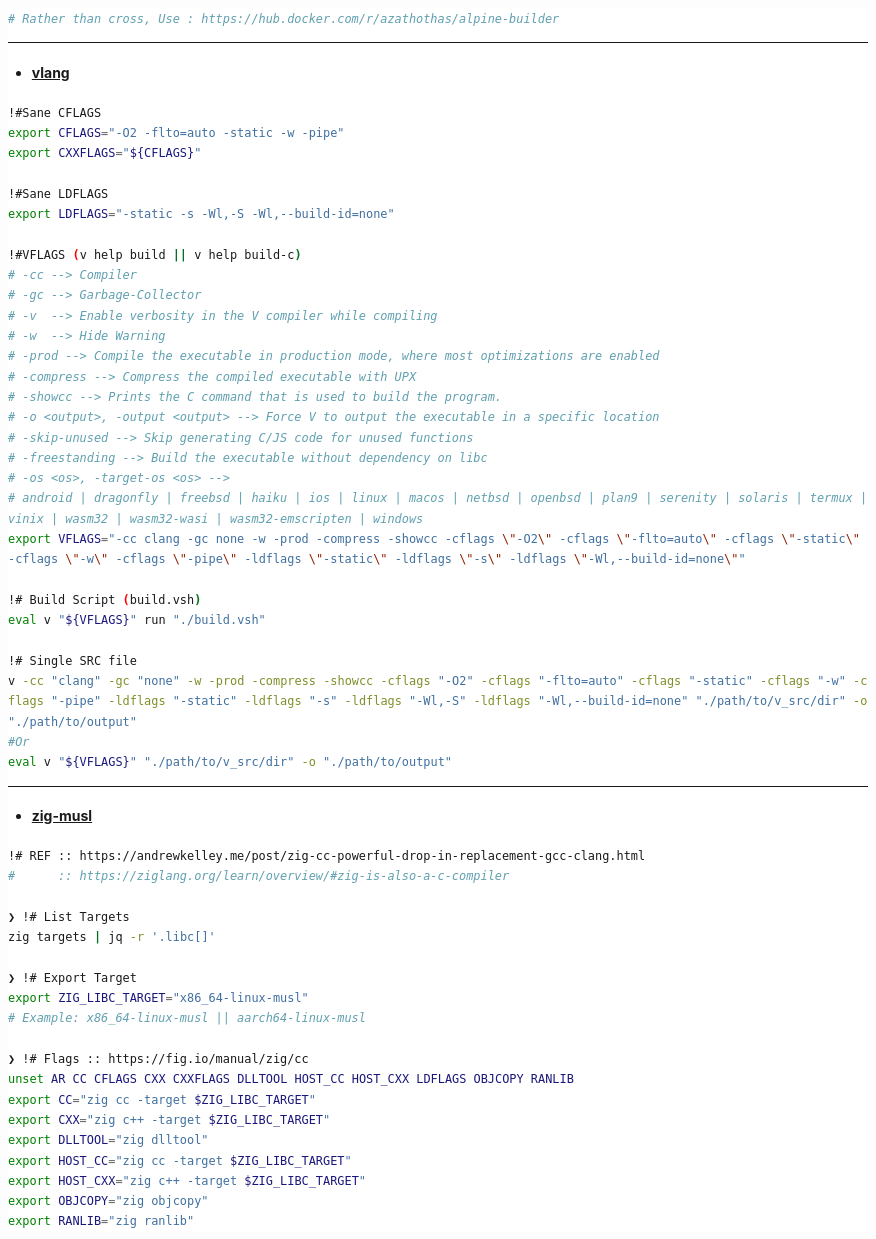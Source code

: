 ```bash
# Rather than cross, Use : https://hub.docker.com/r/azathothas/alpine-builder
```

---
- #### [vlang](https://github.com/vlang/v/blob/master/README.md#docker-with-alpinemusl)
```bash
!#Sane CFLAGS
export CFLAGS="-O2 -flto=auto -static -w -pipe"
export CXXFLAGS="${CFLAGS}"

!#Sane LDFLAGS
export LDFLAGS="-static -s -Wl,-S -Wl,--build-id=none"

!#VFLAGS (v help build || v help build-c)
# -cc --> Compiler
# -gc --> Garbage-Collector
# -v  --> Enable verbosity in the V compiler while compiling
# -w  --> Hide Warning
# -prod --> Compile the executable in production mode, where most optimizations are enabled
# -compress --> Compress the compiled executable with UPX
# -showcc --> Prints the C command that is used to build the program.
# -o <output>, -output <output> --> Force V to output the executable in a specific location
# -skip-unused --> Skip generating C/JS code for unused functions
# -freestanding --> Build the executable without dependency on libc
# -os <os>, -target-os <os> -->
# android | dragonfly | freebsd | haiku | ios | linux | macos | netbsd | openbsd | plan9 | serenity | solaris | termux | vinix | wasm32 | wasm32-wasi | wasm32-emscripten | windows
export VFLAGS="-cc clang -gc none -w -prod -compress -showcc -cflags \"-O2\" -cflags \"-flto=auto\" -cflags \"-static\" -cflags \"-w\" -cflags \"-pipe\" -ldflags \"-static\" -ldflags \"-s\" -ldflags \"-Wl,--build-id=none\""

!# Build Script (build.vsh)
eval v "${VFLAGS}" run "./build.vsh"

!# Single SRC file
v -cc "clang" -gc "none" -w -prod -compress -showcc -cflags "-O2" -cflags "-flto=auto" -cflags "-static" -cflags "-w" -cflags "-pipe" -ldflags "-static" -ldflags "-s" -ldflags "-Wl,-S" -ldflags "-Wl,--build-id=none" "./path/to/v_src/dir" -o "./path/to/output"
#Or
eval v "${VFLAGS}" "./path/to/v_src/dir" -o "./path/to/output"
```

---
- #### [zig-musl](https://ziglang.org/learn/overview/#zig-is-also-a-c-compiler)
```bash
!# REF :: https://andrewkelley.me/post/zig-cc-powerful-drop-in-replacement-gcc-clang.html
#      :: https://ziglang.org/learn/overview/#zig-is-also-a-c-compiler

❯ !# List Targets
zig targets | jq -r '.libc[]'

❯ !# Export Target
export ZIG_LIBC_TARGET="x86_64-linux-musl"
# Example: x86_64-linux-musl || aarch64-linux-musl

❯ !# Flags :: https://fig.io/manual/zig/cc
unset AR CC CFLAGS CXX CXXFLAGS DLLTOOL HOST_CC HOST_CXX LDFLAGS OBJCOPY RANLIB
export CC="zig cc -target $ZIG_LIBC_TARGET"
export CXX="zig c++ -target $ZIG_LIBC_TARGET"
export DLLTOOL="zig dlltool"
export HOST_CC="zig cc -target $ZIG_LIBC_TARGET"
export HOST_CXX="zig c++ -target $ZIG_LIBC_TARGET"
export OBJCOPY="zig objcopy"
export RANLIB="zig ranlib"
```